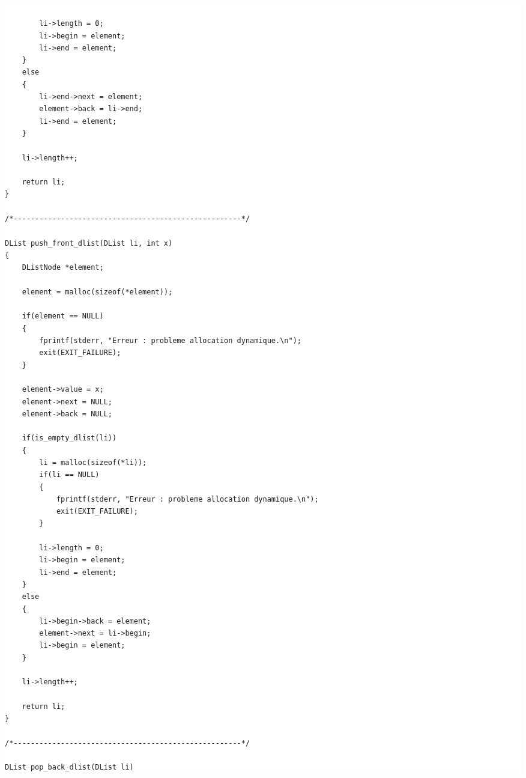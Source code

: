 ```

		li->length = 0;
		li->begin = element;
		li->end = element;
	}
	else
	{
		li->end->next = element;
		element->back = li->end;
		li->end = element;
	}

	li->length++;

	return li;
}

/*-----------------------------------------------------*/

DList push_front_dlist(DList li, int x)
{
	DListNode *element;

	element = malloc(sizeof(*element));

	if(element == NULL)
	{
		fprintf(stderr, "Erreur : probleme allocation dynamique.\n");
		exit(EXIT_FAILURE);
	}

	element->value = x;
	element->next = NULL;
	element->back = NULL;

	if(is_empty_dlist(li))
	{
		li = malloc(sizeof(*li));
		if(li == NULL)
		{
			fprintf(stderr, "Erreur : probleme allocation dynamique.\n");
			exit(EXIT_FAILURE);
		}

		li->length = 0;
		li->begin = element;
		li->end = element;
	}
	else
	{
		li->begin->back = element;
		element->next = li->begin;
		li->begin = element;
	}

	li->length++;

	return li;
}

/*-----------------------------------------------------*/

DList pop_back_dlist(DList li)
```